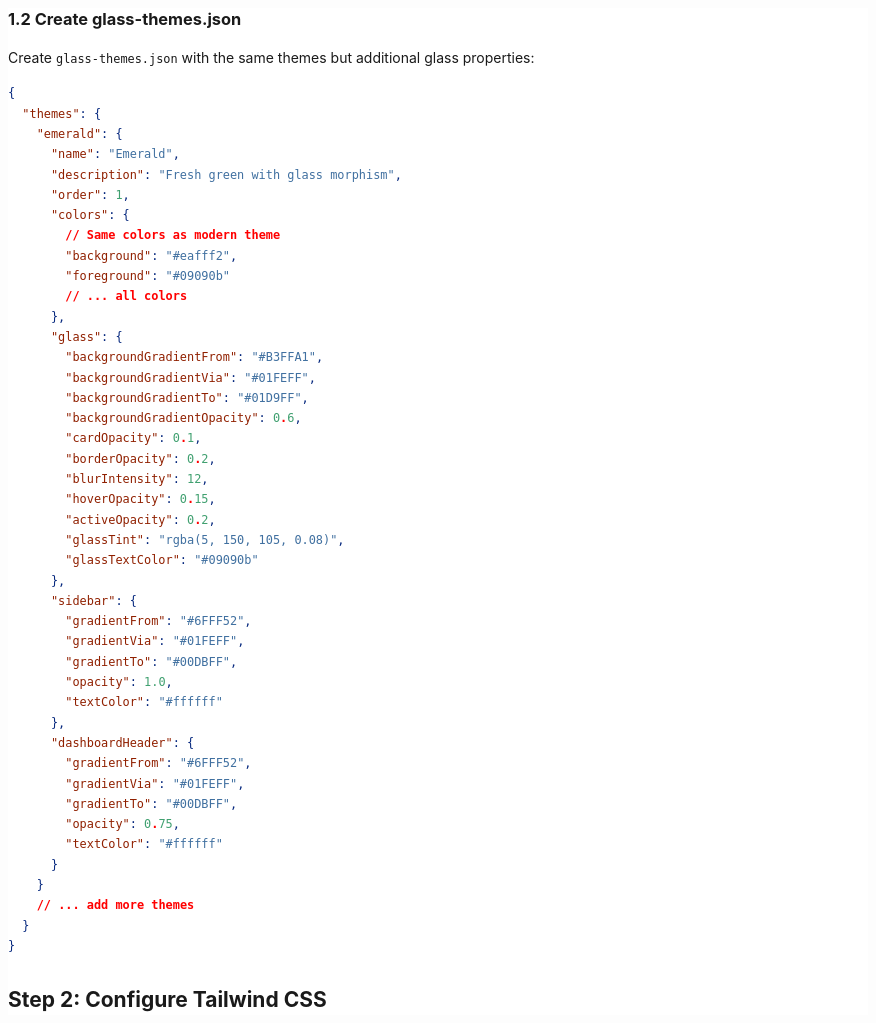 ### 1.2 Create glass-themes.json

Create `glass-themes.json` with the same themes but additional glass properties:

```json
{
  "themes": {
    "emerald": {
      "name": "Emerald",
      "description": "Fresh green with glass morphism",
      "order": 1,
      "colors": {
        // Same colors as modern theme
        "background": "#eafff2",
        "foreground": "#09090b"
        // ... all colors
      },
      "glass": {
        "backgroundGradientFrom": "#B3FFA1",
        "backgroundGradientVia": "#01FEFF",
        "backgroundGradientTo": "#01D9FF",
        "backgroundGradientOpacity": 0.6,
        "cardOpacity": 0.1,
        "borderOpacity": 0.2,
        "blurIntensity": 12,
        "hoverOpacity": 0.15,
        "activeOpacity": 0.2,
        "glassTint": "rgba(5, 150, 105, 0.08)",
        "glassTextColor": "#09090b"
      },
      "sidebar": {
        "gradientFrom": "#6FFF52",
        "gradientVia": "#01FEFF",
        "gradientTo": "#00DBFF",
        "opacity": 1.0,
        "textColor": "#ffffff"
      },
      "dashboardHeader": {
        "gradientFrom": "#6FFF52",
        "gradientVia": "#01FEFF", 
        "gradientTo": "#00DBFF",
        "opacity": 0.75,
        "textColor": "#ffffff"
      }
    }
    // ... add more themes
  }
}
```

## Step 2: Configure Tailwind CSS
